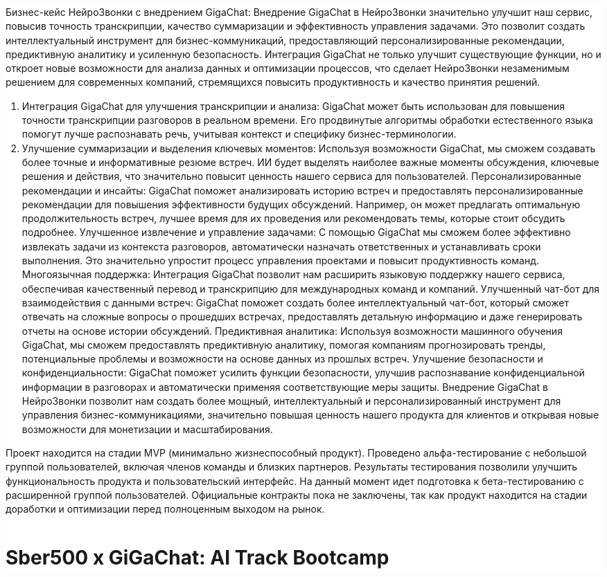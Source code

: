 
Бизнес-кейс НейроЗвонки с внедрением GigaChat:
Внедрение GigaChat в НейроЗвонки значительно улучшит наш сервис, повысив точность транскрипции, качество суммаризации и эффективность управления задачами. Это позволит создать интеллектуальный инструмент для бизнес-коммуникаций, предоставляющий персонализированные рекомендации, предиктивную аналитику и усиленную безопасность. Интеграция GigaChat не только улучшит существующие функции, но и откроет новые возможности для анализа данных и оптимизации процессов, что сделает НейроЗвонки незаменимым решением для современных компаний, стремящихся повысить продуктивность и качество принятия решений.

1. Интеграция GigaChat для улучшения транскрипции и анализа:
   GigaChat может быть использован для повышения точности транскрипции разговоров в реальном времени. Его продвинутые алгоритмы обработки естественного языка помогут лучше распознавать речь, учитывая контекст и специфику бизнес-терминологии.
2. Улучшение суммаризации и выделения ключевых моментов:
   Используя возможности GigaChat, мы сможем создавать более точные и информативные резюме встреч. ИИ будет выделять наиболее важные моменты обсуждения, ключевые решения и действия, что значительно повысит ценность нашего сервиса для пользователей.
   Персонализированные рекомендации и инсайты:
   GigaChat поможет анализировать историю встреч и предоставлять персонализированные рекомендации для повышения эффективности будущих обсуждений. Например, он может предлагать оптимальную продолжительность встреч, лучшее время для их проведения или рекомендовать темы, которые стоит обсудить подробнее.
   Улучшенное извлечение и управление задачами:
   С помощью GigaChat мы сможем более эффективно извлекать задачи из контекста разговоров, автоматически назначать ответственных и устанавливать сроки выполнения. Это значительно упростит процесс управления проектами и повысит продуктивность команд.
   Многоязычная поддержка:
   Интеграция GigaChat позволит нам расширить языковую поддержку нашего сервиса, обеспечивая качественный перевод и транскрипцию для международных команд и компаний.
   Улучшенный чат-бот для взаимодействия с данными встреч:
   GigaChat поможет создать более интеллектуальный чат-бот, который сможет отвечать на сложные вопросы о прошедших встречах, предоставлять детальную информацию и даже генерировать отчеты на основе истории обсуждений.
   Предиктивная аналитика:
   Используя возможности машинного обучения GigaChat, мы сможем предоставлять предиктивную аналитику, помогая компаниям прогнозировать тренды, потенциальные проблемы и возможности на основе данных из прошлых встреч.
   Улучшение безопасности и конфиденциальности:
   GigaChat поможет усилить функции безопасности, улучшив распознавание конфиденциальной информации в разговорах и автоматически применяя соответствующие меры защиты.
   Внедрение GigaChat в НейроЗвонки позволит нам создать более мощный, интеллектуальный и персонализированный инструмент для управления бизнес-коммуникациями, значительно повышая ценность нашего продукта для клиентов и открывая новые возможности для монетизации и масштабирования.

Проект находится на стадии MVP (минимально жизнеспособный продукт). Проведено альфа-тестирование с небольшой группой пользователей, включая членов команды и близких партнеров. Результаты тестирования позволили улучшить функциональность продукта и пользовательский интерфейс. На данный момент идет подготовка к бета-тестированию с расширенной группой пользователей. Официальные контракты пока не заключены, так как продукт находится на стадии доработки и оптимизации перед полноценным выходом на рынок.

# Sber500 x GiGaChat: AI Track Bootcamp
